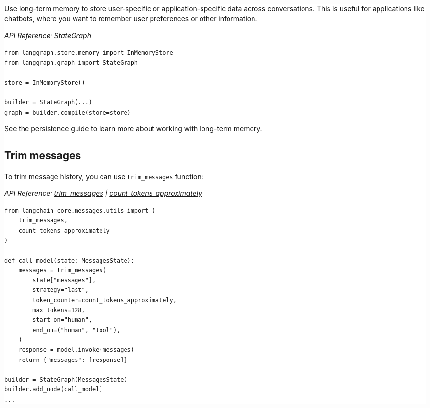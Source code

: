 Use long-term memory to store user-specific or application-specific data across conversations. This is useful for applications like chatbots, where you want to remember user preferences or other information.

_API Reference: [StateGraph](https://langchain-ai.github.io/langgraph/reference/graphs/#langgraph.graph.state.StateGraph)_

```
from langgraph.store.memory import InMemoryStore
from langgraph.graph import StateGraph

store = InMemoryStore()

builder = StateGraph(...)
graph = builder.compile(store=store)

```


See the [persistence](about:blank/persistence#add-long-term-memory) guide to learn more about working with long-term memory.

Trim messages
-------------------------------------------------

To trim message history, you can use [`trim_messages`](https://python.langchain.com/api_reference/core/messages/langchain_core.messages.utils.trim_messages.html) function:

_API Reference: [trim\_messages](https://python.langchain.com/api_reference/core/messages/langchain_core.messages.utils.trim_messages.html) | [count\_tokens\_approximately](https://python.langchain.com/api_reference/core/messages/langchain_core.messages.utils.count_tokens_approximately.html)_

```
from langchain_core.messages.utils import (
    trim_messages,
    count_tokens_approximately
)

def call_model(state: MessagesState):
    messages = trim_messages(
        state["messages"],
        strategy="last",
        token_counter=count_tokens_approximately,
        max_tokens=128,
        start_on="human",
        end_on=("human", "tool"),
    )
    response = model.invoke(messages)
    return {"messages": [response]}

builder = StateGraph(MessagesState)
builder.add_node(call_model)
...

```
